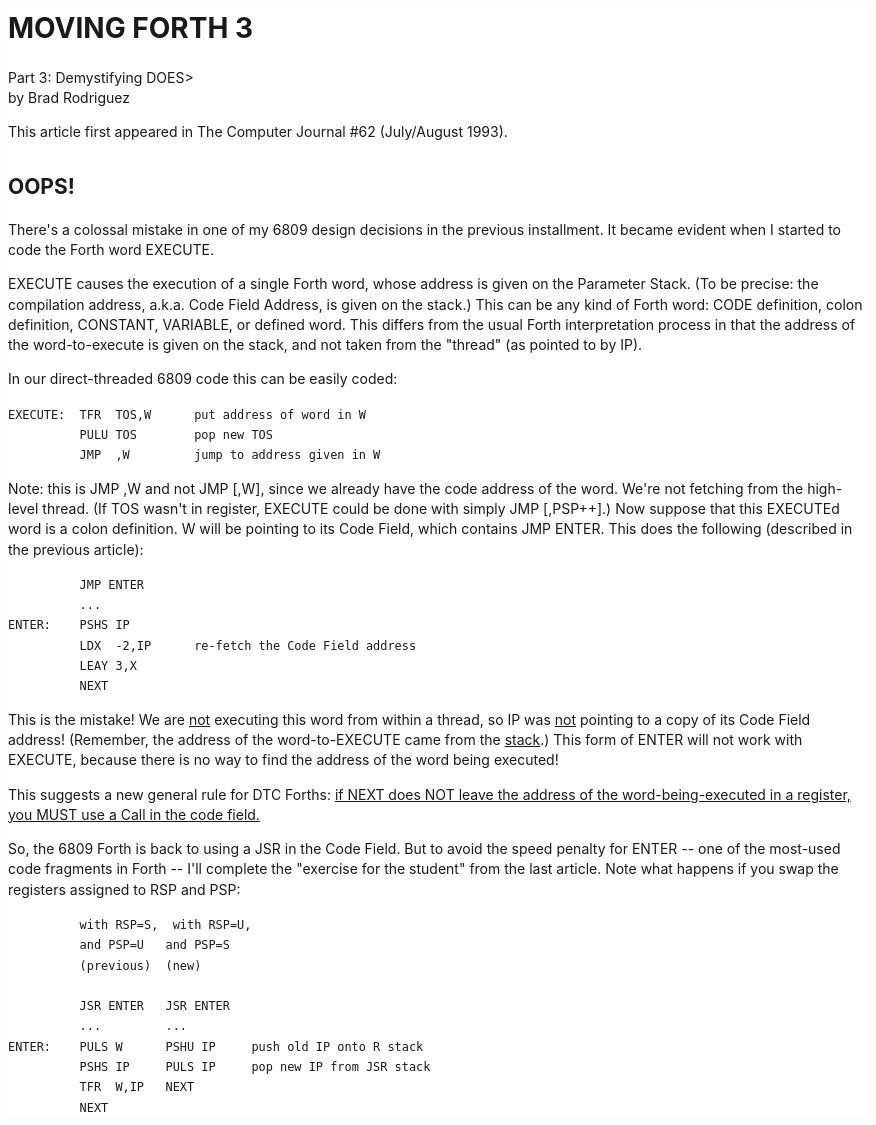 # MOVING FORTH 3

Part 3: Demystifying DOES\> \
by Brad Rodriguez

This article first appeared in The Computer Journal #62 (July/August 1993).

## **OOPS\!**

There's a colossal mistake in one of my 6809 design decisions in the previous installment. It became evident when I started to code the Forth word EXECUTE.

EXECUTE causes the execution of a single Forth word, whose address is given on the Parameter Stack. (To be precise: the compilation address, a.k.a. Code Field Address, is given on the stack.) This can be any kind of Forth word: CODE definition, colon definition, CONSTANT, VARIABLE, or defined word. This differs from the usual Forth interpretation process in that the address of the word-to-execute is given on the stack, and not taken from the "thread" (as pointed to by IP).

In our direct-threaded 6809 code this can be easily coded:

```
EXECUTE:  TFR  TOS,W      put address of word in W
          PULU TOS        pop new TOS
          JMP  ,W         jump to address given in W
```

Note: this is JMP ,W and not JMP \[,W\], since we already have the code address of the word. We're not fetching from the high-level thread. (If TOS wasn't in register, EXECUTE could be done with simply JMP \[,PSP++\].) Now suppose that this EXECUTEd word is a colon definition. W will be pointing to its Code Field, which contains JMP ENTER. This does the following (described in the previous article):

```
          JMP ENTER
          ...
ENTER:    PSHS IP
          LDX  -2,IP      re-fetch the Code Field address
          LEAY 3,X
          NEXT
```

This is the mistake\! We are <u>not</u> executing this word from within a thread, so IP was <u>not</u> pointing to a copy of its Code Field address\! (Remember, the address of the word-to-EXECUTE came from the <u>stack</u>.) This form of ENTER will not work with EXECUTE, because there is no way to find the address of the word being executed\!

This suggests a new general rule for DTC Forths: <u>if NEXT does NOT leave the address of the word-being-executed in a register, you MUST use a Call in the code field.</u>

So, the 6809 Forth is back to using a JSR in the Code Field. But to avoid the speed penalty for ENTER -- one of the most-used code fragments in Forth -- I'll complete the "exercise for the student" from the last article. Note what happens if you swap the registers assigned to RSP and PSP:

```
          with RSP=S,  with RSP=U,
          and PSP=U   and PSP=S
          (previous)  (new)

          JSR ENTER   JSR ENTER
          ...         ...
ENTER:    PULS W      PSHU IP     push old IP onto R stack
          PSHS IP     PULS IP     pop new IP from JSR stack
          TFR  W,IP   NEXT
          NEXT
```
